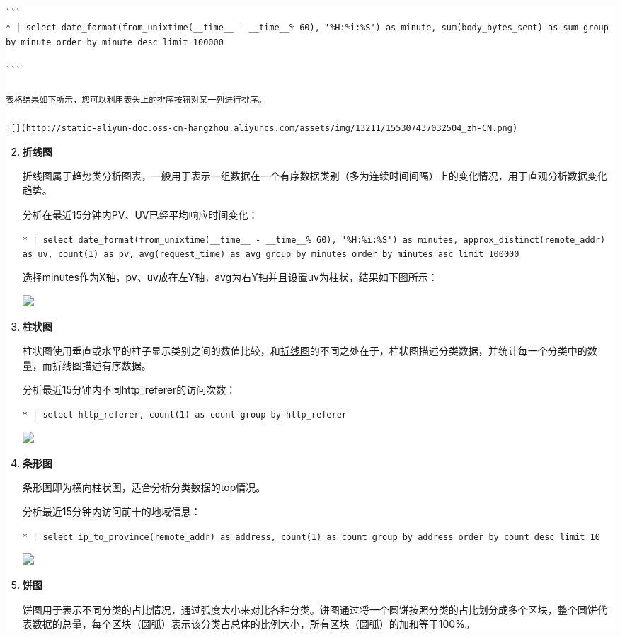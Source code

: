    ```
    * | select date_format(from_unixtime(__time__ - __time__% 60), '%H:%i:%S') as minute, sum(body_bytes_sent) as sum group by minute order by minute desc limit 100000
    
    ```

    表格结果如下所示，您可以利用表头上的排序按钮对某一列进行排序。

    ![](http://static-aliyun-doc.oss-cn-hangzhou.aliyuncs.com/assets/img/13211/155307437032504_zh-CN.png)

2.  **折线图**

    折线图属于趋势类分析图表，一般用于表示一组数据在一个有序数据类别（多为连续时间间隔）上的变化情况，用于直观分析数据变化趋势。

    分析在最近15分钟内PV、UV已经平均响应时间变化：

    ```
    * | select date_format(from_unixtime(__time__ - __time__% 60), '%H:%i:%S') as minutes, approx_distinct(remote_addr) as uv, count(1) as pv, avg(request_time) as avg group by minutes order by minutes asc limit 100000
    
    ```

    选择minutes作为X轴，pv、uv放在左Y轴，avg为右Y轴并且设置uv为柱状，结果如下图所示：

    ![](http://static-aliyun-doc.oss-cn-hangzhou.aliyuncs.com/assets/img/13211/155307437032505_zh-CN.png)

3.  **柱状图**

    柱状图使用垂直或水平的柱子显示类别之间的数值比较，和[折线图](https://help.aliyun.com/document_detail/69468.html?spm=a2c4g.11186623.2.24.15c664ddA168Ma)的不同之处在于，柱状图描述分类数据，并统计每一个分类中的数量，而折线图描述有序数据。

    分析最近15分钟内不同http\_referer的访问次数：

    ```
    * | select http_referer, count(1) as count group by http_referer
    
    ```

    ![](http://static-aliyun-doc.oss-cn-hangzhou.aliyuncs.com/assets/img/13211/155307437032507_zh-CN.png)

4.  **条形图**

    条形图即为横向柱状图，适合分析分类数据的top情况。

    分析最近15分钟内访问前十的地域信息：

    ```
    * | select ip_to_province(remote_addr) as address, count(1) as count group by address order by count desc limit 10
    
    ```

    ![](http://static-aliyun-doc.oss-cn-hangzhou.aliyuncs.com/assets/img/13211/155307437032508_zh-CN.png)

5.  **饼图**

    饼图用于表示不同分类的占比情况，通过弧度大小来对比各种分类。饼图通过将一个圆饼按照分类的占比划分成多个区块，整个圆饼代表数据的总量，每个区块（圆弧）表示该分类占总体的比例大小，所有区块（圆弧）的加和等于100%。
